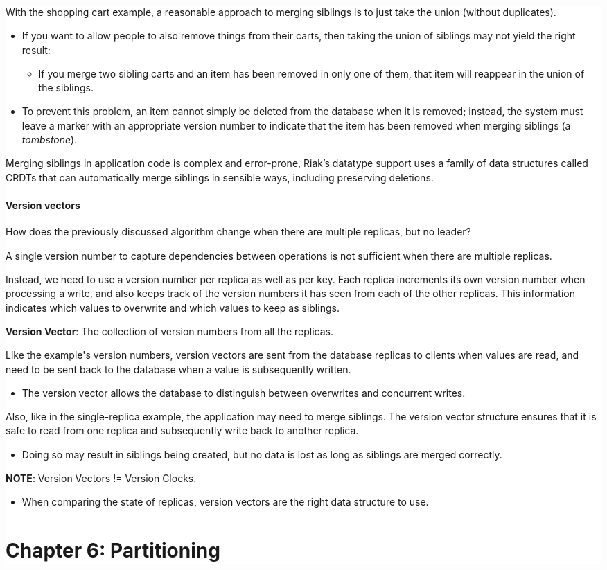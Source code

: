 With the shopping cart example, a reasonable approach to merging siblings is to just take the union (without duplicates).
  * If you want to allow people to also remove things from their carts, then taking the union of siblings may not yield the right result:
    - If you merge two sibling carts and an item has been removed in only one of them, that item will reappear in the union of the siblings.

  * To prevent this problem, an item cannot simply be deleted from the database when it is removed; instead, the system must leave a marker with an appropriate version number to indicate that the item has been removed when merging siblings (a *tombstone*).

Merging siblings in application code is complex and error-prone, Riak’s datatype support uses a family of data structures called CRDTs that can automatically merge siblings in sensible ways, including preserving deletions.

#### Version vectors

How does the previously discussed algorithm change when there are multiple replicas, but no leader?

A single version number to capture dependencies between operations is not sufficient when there are multiple replicas.

Instead, we need to use a version number per replica as well as per key. Each replica increments its own version number when processing a write, and also keeps track of the version numbers it has seen from each of the other replicas. This information indicates which values to overwrite and which values to keep as siblings.

**Version Vector**: The collection of version numbers from all the replicas.

Like the example's version numbers, version vectors are sent from the database replicas to clients when values are read, and need to be sent back to the database when a value is subsequently written.
  * The version vector allows the database to distinguish between overwrites and concurrent writes.

Also, like in the single-replica example, the application may need to merge siblings. The version vector structure ensures that it is safe to read from one replica and subsequently write back to another replica.
  * Doing so may result in siblings being created, but no data is lost as long as siblings are merged correctly.

**NOTE**: Version Vectors != Version Clocks.
  * When comparing the state of replicas, version vectors are the right data structure to use.

# Chapter 6: Partitioning
